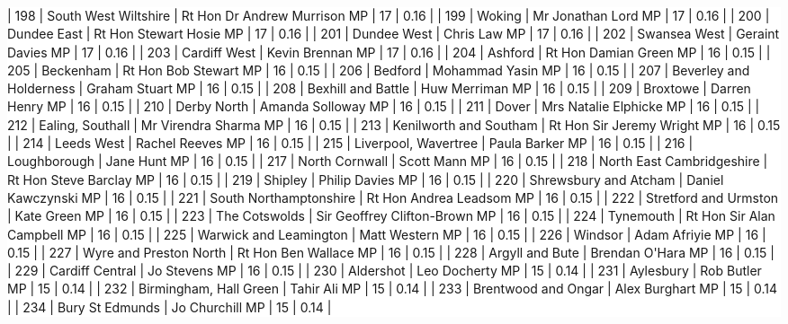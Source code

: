 | 198 | South West Wiltshire | Rt Hon Dr Andrew Murrison MP | 17 | 0.16 |
| 199 | Woking | Mr Jonathan Lord MP | 17 | 0.16 |
| 200 | Dundee East | Rt Hon Stewart Hosie MP | 17 | 0.16 |
| 201 | Dundee West | Chris Law MP | 17 | 0.16 |
| 202 | Swansea West | Geraint Davies MP | 17 | 0.16 |
| 203 | Cardiff West | Kevin Brennan MP | 17 | 0.16 |
| 204 | Ashford | Rt Hon Damian Green MP | 16 | 0.15 |
| 205 | Beckenham | Rt Hon Bob Stewart MP | 16 | 0.15 |
| 206 | Bedford | Mohammad Yasin MP | 16 | 0.15 |
| 207 | Beverley and Holderness | Graham Stuart MP | 16 | 0.15 |
| 208 | Bexhill and Battle | Huw Merriman MP | 16 | 0.15 |
| 209 | Broxtowe | Darren Henry MP | 16 | 0.15 |
| 210 | Derby North | Amanda Solloway MP | 16 | 0.15 |
| 211 | Dover | Mrs Natalie Elphicke MP | 16 | 0.15 |
| 212 | Ealing, Southall | Mr Virendra Sharma MP | 16 | 0.15 |
| 213 | Kenilworth and Southam | Rt Hon Sir Jeremy  Wright MP | 16 | 0.15 |
| 214 | Leeds West | Rachel Reeves MP | 16 | 0.15 |
| 215 | Liverpool, Wavertree | Paula Barker MP | 16 | 0.15 |
| 216 | Loughborough | Jane Hunt MP | 16 | 0.15 |
| 217 | North Cornwall | Scott Mann MP | 16 | 0.15 |
| 218 | North East Cambridgeshire | Rt Hon Steve Barclay MP | 16 | 0.15 |
| 219 | Shipley | Philip Davies MP | 16 | 0.15 |
| 220 | Shrewsbury and Atcham | Daniel Kawczynski MP | 16 | 0.15 |
| 221 | South Northamptonshire | Rt Hon Andrea Leadsom MP | 16 | 0.15 |
| 222 | Stretford and Urmston | Kate Green MP | 16 | 0.15 |
| 223 | The Cotswolds | Sir Geoffrey Clifton-Brown MP | 16 | 0.15 |
| 224 | Tynemouth | Rt Hon Sir Alan Campbell MP | 16 | 0.15 |
| 225 | Warwick and Leamington | Matt Western MP | 16 | 0.15 |
| 226 | Windsor | Adam Afriyie MP | 16 | 0.15 |
| 227 | Wyre and Preston North | Rt Hon Ben Wallace MP | 16 | 0.15 |
| 228 | Argyll and Bute | Brendan O'Hara MP | 16 | 0.15 |
| 229 | Cardiff Central | Jo Stevens MP | 16 | 0.15 |
| 230 | Aldershot | Leo Docherty MP | 15 | 0.14 |
| 231 | Aylesbury | Rob Butler MP | 15 | 0.14 |
| 232 | Birmingham, Hall Green | Tahir Ali MP | 15 | 0.14 |
| 233 | Brentwood and Ongar | Alex Burghart MP | 15 | 0.14 |
| 234 | Bury St Edmunds | Jo Churchill MP | 15 | 0.14 |